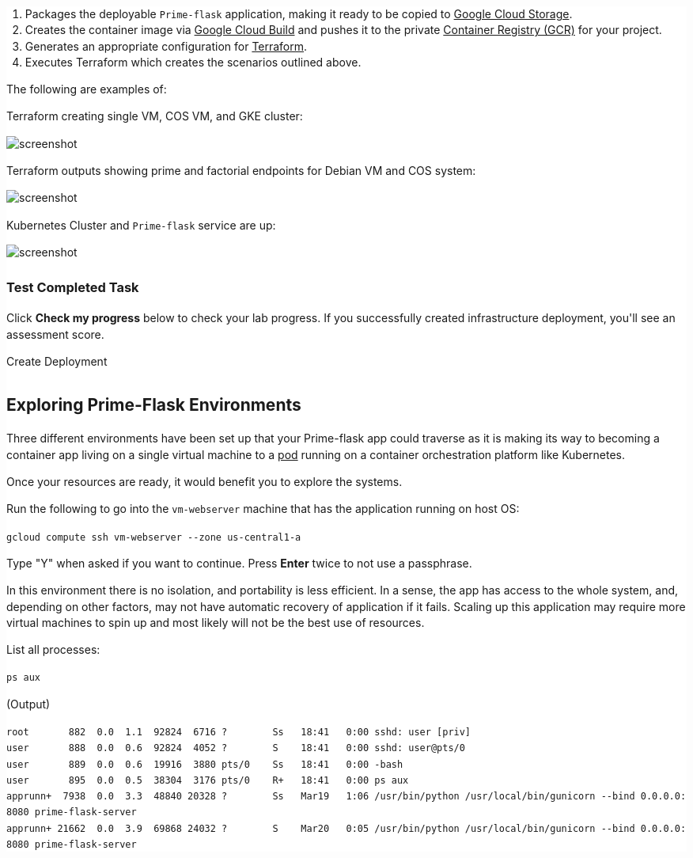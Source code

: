 1.  Packages the deployable `Prime-flask` application, making it ready to be copied to [Google Cloud Storage](https://cloud.google.com/storage/).
2.  Creates the container image via [Google Cloud Build](https://cloud.google.com/cloud-build/) and pushes it to the private [Container Registry (GCR)](https://cloud.google.com/container-registry/) for your project.
3.  Generates an appropriate configuration for [Terraform](https://www.terraform.io).
4.  Executes Terraform which creates the scenarios outlined above.

The following are examples of:

Terraform creating single VM, COS VM, and GKE cluster:

![screenshot](https://cdn.qwiklabs.com/nLTbyOA6DIJNh7Y9CocWWFBqjfJm91kpIj7C9EUkIz0%3D)

Terraform outputs showing prime and factorial endpoints for Debian VM and COS system:

![screenshot](https://cdn.qwiklabs.com/piLnE93Lo5OnLcF8g2CSW1YV7sGWtxJF3j5RYPtVSRI%3D)

Kubernetes Cluster and `Prime-flask` service are up:

![screenshot](https://cdn.qwiklabs.com/qHWRZGl5mNmm3qDrdFFBubW%2BVadz0AvinAF%2BWtMTrBE%3D)

### Test Completed Task

Click **Check my progress** below to check your lab progress. If you successfully created infrastructure deployment, you'll see an assessment score.

<ql-activity-tracking step="1">Create Deployment</ql-activity-tracking>

## Exploring Prime-Flask Environments

Three different environments have been set up that your Prime-flask app could traverse as it is making its way to becoming a container app living on a single virtual machine to a [pod](https://kubernetes.io/docs/concepts/workloads/pods/pod/) running on a container orchestration platform like Kubernetes.

Once your resources are ready, it would benefit you to explore the systems.

Run the following to go into the `vm-webserver` machine that has the application running on host OS:

    gcloud compute ssh vm-webserver --zone us-central1-a

Type "Y" when asked if you want to continue. Press **Enter** twice to not use a passphrase.

In this environment there is no isolation, and portability is less efficient. In a sense, the app has access to the whole system, and, depending on other factors, may not have automatic recovery of application if it fails. Scaling up this application may require more virtual machines to spin up and most likely will not be the best use of resources.

List all processes:

    ps aux

(Output)

    root       882  0.0  1.1  92824  6716 ?        Ss   18:41   0:00 sshd: user [priv]
    user       888  0.0  0.6  92824  4052 ?        S    18:41   0:00 sshd: user@pts/0
    user       889  0.0  0.6  19916  3880 pts/0    Ss   18:41   0:00 -bash
    user       895  0.0  0.5  38304  3176 pts/0    R+   18:41   0:00 ps aux
    apprunn+  7938  0.0  3.3  48840 20328 ?        Ss   Mar19   1:06 /usr/bin/python /usr/local/bin/gunicorn --bind 0.0.0.0:8080 prime-flask-server
    apprunn+ 21662  0.0  3.9  69868 24032 ?        S    Mar20   0:05 /usr/bin/python /usr/local/bin/gunicorn --bind 0.0.0.0:8080 prime-flask-server
